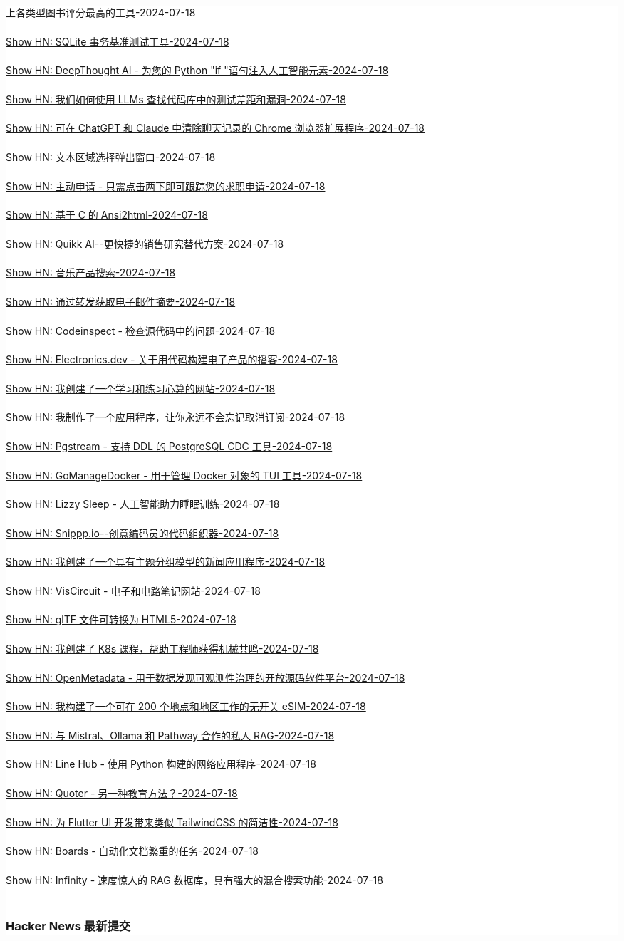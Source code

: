 上各类型图书评分最高的工具-2024-07-18</a><br/><br/><a target=_blank rel=nofollow href="https://github.com/seddonm1/sqlite-bench" >Show HN: SQLite 事务基准测试工具-2024-07-18</a><br/><br/><a target=_blank rel=nofollow href="https://pypi.org/project/deepthought-ai-engine/" >Show HN: DeepThought AI - 为您的 Python "if "语句注入人工智能元素-2024-07-18</a><br/><br/><a target=_blank rel=nofollow href="https://github.com/codeintegrity-ai/mutahunter/blob/main/images/audit.png" >Show HN: 我们如何使用 LLMs 查找代码库中的测试差距和漏洞-2024-07-18</a><br/><br/><a target=_blank rel=nofollow href="https://chromewebstore.google.com/detail/chatgpt-claude-folders-ch/gdocioajfidpnaejbgmbnkflgmppibfe" >Show HN: 可在 ChatGPT 和 Claude 中清除聊天记录的 Chrome 浏览器扩展程序-2024-07-18</a><br/><br/><a target=_blank rel=nofollow href="https://gist.github.com/razodactyl/b0441f7c5bce869f77a7d5d79d035175" >Show HN: 文本区域选择弹出窗口-2024-07-18</a><br/><br/><a target=_blank rel=nofollow href="https://active-apply.vercel.app/" >Show HN: 主动申请 - 只需点击两下即可跟踪您的求职申请-2024-07-18</a><br/><br/><a target=_blank rel=nofollow href="https://github.com/mfontani/ansi2html" >Show HN: 基于 C 的 Ansi2html-2024-07-18</a><br/><br/><a target=_blank rel=nofollow href="https://meetricsweb.azurewebsites.net/?companyId=hubspot" >Show HN: Quikk AI--更快捷的销售研究替代方案-2024-07-18</a><br/><br/><a target=_blank rel=nofollow href="https://tracklist.it/" >Show HN: 音乐产品搜索-2024-07-18</a><br/><br/><a target=_blank rel=nofollow href="https://www.fwdmailer.com/" >Show HN: 通过转发获取电子邮件摘要-2024-07-18</a><br/><br/><a target=_blank rel=nofollow href="http://code-inspect.com/" >Show HN: Codeinspect - 检查源代码中的问题-2024-07-18</a><br/><br/><a target=_blank rel=nofollow href="https://electronics.dev/" >Show HN: Electronics.dev - 关于用代码构建电子产品的播客-2024-07-18</a><br/><br/><a target=_blank rel=nofollow href="https://mentalmathpro.com/" >Show HN: 我创建了一个学习和练习心算的网站-2024-07-18</a><br/><br/><a target=_blank rel=nofollow href="https://www.subout.tech/" >Show HN: 我制作了一个应用程序，让你永远不会忘记取消订阅-2024-07-18</a><br/><br/><a target=_blank rel=nofollow href="https://xata.io/blog/pgstream-postgres-replication-schema-changes" >Show HN: Pgstream - 支持 DDL 的 PostgreSQL CDC 工具-2024-07-18</a><br/><br/><a target=_blank rel=nofollow href="https://github.com/ajayd-san/gomanagedocker" >Show HN: GoManageDocker - 用于管理 Docker 对象的 TUI 工具-2024-07-18</a><br/><br/><a target=_blank rel=nofollow href="https://lizzysleep.com/" >Show HN: Lizzy Sleep - 人工智能助力睡眠训练-2024-07-18</a><br/><br/><a target=_blank rel=nofollow href="https://snippp.io/" >Show HN: Snippp.io--创意编码员的代码组织器-2024-07-18</a><br/><br/><a target=_blank rel=nofollow href="https://apps.apple.com/us/app/decipher-ai-news/id6499148942" >Show HN: 我创建了一个具有主题分组模型的新闻应用程序-2024-07-18</a><br/><br/><a target=_blank rel=nofollow href="https://viscircuit.com/" >Show HN: VisCircuit - 电子和电路笔记网站-2024-07-18</a><br/><br/><a target=_blank rel=nofollow href="https://meshpage.org/process.php" >Show HN: glTF 文件可转换为 HTML5-2024-07-18</a><br/><br/><a target=_blank rel=nofollow href="https://zenkubernetes.com/" >Show HN: 我创建了 K8s 课程，帮助工程师获得机械共鸣-2024-07-18</a><br/><br/><a target=_blank rel=nofollow href="https://open-metadata.org/" >Show HN: OpenMetadata - 用于数据发现可观测性治理的开放源码软件平台-2024-07-18</a><br/><br/><a target=_blank rel=nofollow href="https://truely.com/" >Show HN: 我构建了一个可在 200 个地点和地区工作的无开关 eSIM-2024-07-18</a><br/><br/><a target=_blank rel=nofollow href="https://pathway.com/developers/templates/private-rag-ollama-mistral/" >Show HN: 与 Mistral、Ollama 和 Pathway 合作的私人 RAG-2024-07-18</a><br/><br/><a target=_blank rel=nofollow href="https://linehub.reflex.run/" >Show HN: Line Hub - 使用 Python 构建的网络应用程序-2024-07-18</a><br/><br/><a target=_blank rel=nofollow href="https://apps.apple.com/us/app/quoter-daily-quotes/id6479527672" >Show HN: Quoter - 另一种教育方法？-2024-07-18</a><br/><br/><a target=_blank rel=nofollow href="https://github.com/zzzgydi/easy_dsl" >Show HN: 为 Flutter UI 开发带来类似 TailwindCSS 的简洁性-2024-07-18</a><br/><br/><a target=_blank rel=nofollow href="https://www.kili.so/" >Show HN: Boards - 自动化文档繁重的任务-2024-07-18</a><br/><br/><a target=_blank rel=nofollow href="https://github.com/infiniflow/infinity" >Show HN: Infinity - 速度惊人的 RAG 数据库，具有强大的混合搜索功能-2024-07-18</a><br/><br/>







###  Hacker News 最新提交
